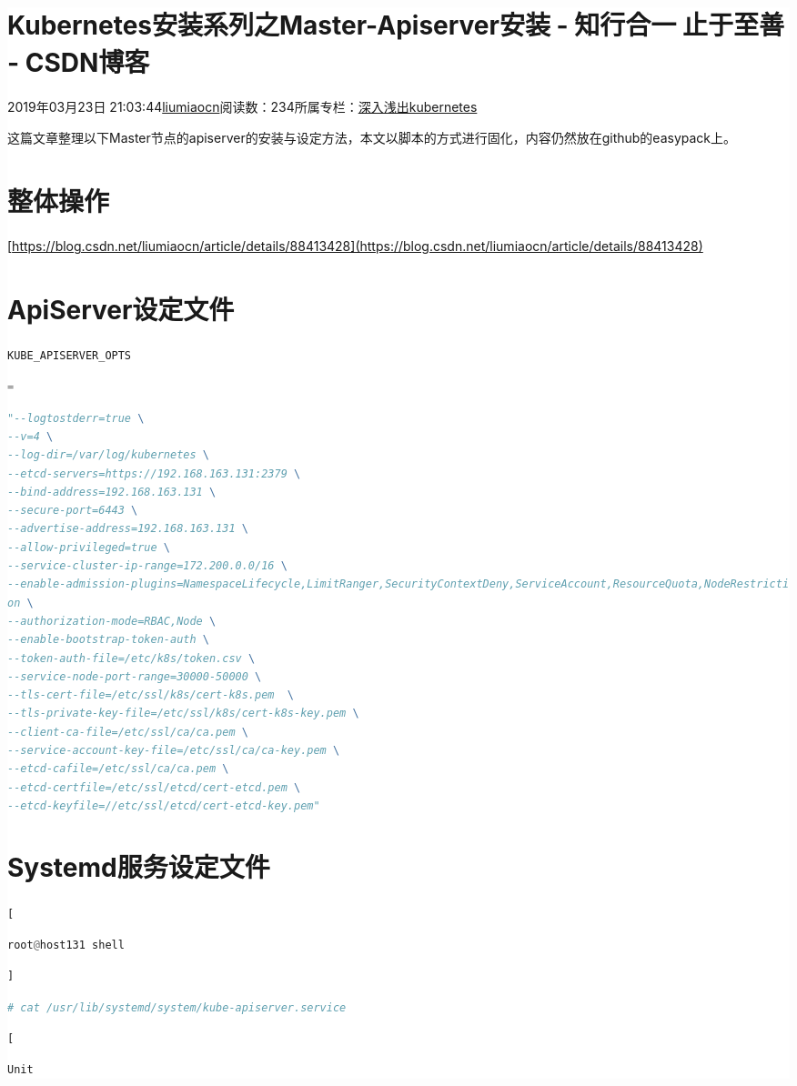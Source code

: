 
# Kubernetes安装系列之Master-Apiserver安装 - 知行合一 止于至善 - CSDN博客

2019年03月23日 21:03:44[liumiaocn](https://me.csdn.net/liumiaocn)阅读数：234所属专栏：[深入浅出kubernetes](https://blog.csdn.net/column/details/12761.html)



这篇文章整理以下Master节点的apiserver的安装与设定方法，本文以脚本的方式进行固化，内容仍然放在github的easypack上。
# 整体操作
[https://blog.csdn.net/liumiaocn/article/details/88413428](https://blog.csdn.net/liumiaocn/article/details/88413428)
# ApiServer设定文件
```python
KUBE_APISERVER_OPTS
```
```python
=
```
```python
"--logtostderr=true \
--v=4 \
--log-dir=/var/log/kubernetes \
--etcd-servers=https://192.168.163.131:2379 \
--bind-address=192.168.163.131 \
--secure-port=6443 \
--advertise-address=192.168.163.131 \
--allow-privileged=true \
--service-cluster-ip-range=172.200.0.0/16 \
--enable-admission-plugins=NamespaceLifecycle,LimitRanger,SecurityContextDeny,ServiceAccount,ResourceQuota,NodeRestriction \
--authorization-mode=RBAC,Node \
--enable-bootstrap-token-auth \
--token-auth-file=/etc/k8s/token.csv \
--service-node-port-range=30000-50000 \
--tls-cert-file=/etc/ssl/k8s/cert-k8s.pem  \
--tls-private-key-file=/etc/ssl/k8s/cert-k8s-key.pem \
--client-ca-file=/etc/ssl/ca/ca.pem \
--service-account-key-file=/etc/ssl/ca/ca-key.pem \
--etcd-cafile=/etc/ssl/ca/ca.pem \
--etcd-certfile=/etc/ssl/etcd/cert-etcd.pem \
--etcd-keyfile=//etc/ssl/etcd/cert-etcd-key.pem"
```
# Systemd服务设定文件
```python
[
```
```python
root@host131 shell
```
```python
]
```
```python
# cat /usr/lib/systemd/system/kube-apiserver.service
```
```python
[
```
```python
Unit
```
```python
```